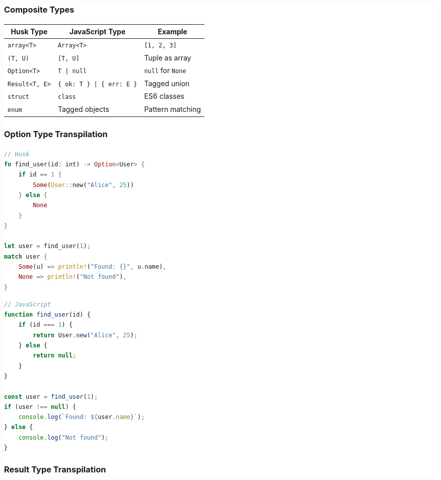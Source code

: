 ### Composite Types

| Husk Type | JavaScript Type | Example |
|-----------|----------------|---------|
| `array<T>` | `Array<T>` | `[1, 2, 3]` |
| `(T, U)` | `[T, U]` | Tuple as array |
| `Option<T>` | `T \| null` | `null` for `None` |
| `Result<T, E>` | `{ ok: T } \| { err: E }` | Tagged union |
| `struct` | `class` | ES6 classes |
| `enum` | Tagged objects | Pattern matching |

### Option Type Transpilation

```rust
// Husk
fn find_user(id: int) -> Option<User> {
    if id == 1 {
        Some(User::new("Alice", 25))
    } else {
        None
    }
}

let user = find_user(1);
match user {
    Some(u) => println!("Found: {}", u.name),
    None => println!("Not found"),
}
```

```javascript
// JavaScript
function find_user(id) {
    if (id === 1) {
        return User.new("Alice", 25);
    } else {
        return null;
    }
}

const user = find_user(1);
if (user !== null) {
    console.log(`Found: ${user.name}`);
} else {
    console.log("Not found");
}
```

### Result Type Transpilation
